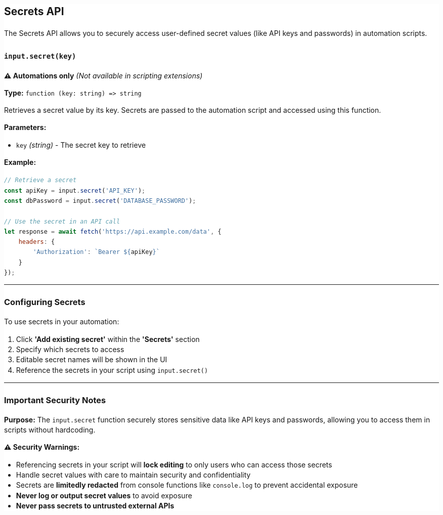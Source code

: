 
## Secrets API

The Secrets API allows you to securely access user-defined secret values (like API keys and passwords) in automation scripts.

### `input.secret(key)`

**⚠️ Automations only** *(Not available in scripting extensions)*

**Type:** `function (key: string) => string`

Retrieves a secret value by its key. Secrets are passed to the automation script and accessed using this function.

**Parameters:**
- `key` *(string)* - The secret key to retrieve

**Example:**
```javascript
// Retrieve a secret
const apiKey = input.secret('API_KEY');
const dbPassword = input.secret('DATABASE_PASSWORD');

// Use the secret in an API call
let response = await fetch('https://api.example.com/data', {
    headers: {
        'Authorization': `Bearer ${apiKey}`
    }
});
```

---

### Configuring Secrets

To use secrets in your automation:

1. Click **'Add existing secret'** within the **'Secrets'** section
2. Specify which secrets to access
3. Editable secret names will be shown in the UI
4. Reference the secrets in your script using `input.secret()`

---

### Important Security Notes

**Purpose:** The `input.secret` function securely stores sensitive data like API keys and passwords, allowing you to access them in scripts without hardcoding.

**⚠️ Security Warnings:**
- Referencing secrets in your script will **lock editing** to only users who can access those secrets
- Handle secret values with care to maintain security and confidentiality
- Secrets are **limitedly redacted** from console functions like `console.log` to prevent accidental exposure
- **Never log or output secret values** to avoid exposure
- **Never pass secrets to untrusted external APIs**
